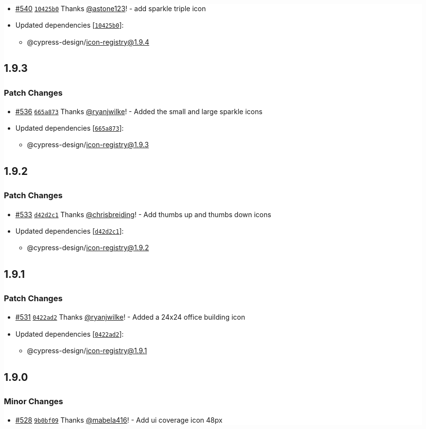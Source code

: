 - [#540](https://github.com/cypress-io/cypress-design/pull/540) [`10425b0`](https://github.com/cypress-io/cypress-design/commit/10425b0e74be5f82cb41f022d60c29ffe3acf85d) Thanks [@astone123](https://github.com/astone123)! - add sparkle triple icon

- Updated dependencies [[`10425b0`](https://github.com/cypress-io/cypress-design/commit/10425b0e74be5f82cb41f022d60c29ffe3acf85d)]:
  - @cypress-design/icon-registry@1.9.4

## 1.9.3

### Patch Changes

- [#536](https://github.com/cypress-io/cypress-design/pull/536) [`665a873`](https://github.com/cypress-io/cypress-design/commit/665a87369f32f74f3bda8e8aed37a7d176d684e1) Thanks [@ryanjwilke](https://github.com/ryanjwilke)! - Added the small and large sparkle icons

- Updated dependencies [[`665a873`](https://github.com/cypress-io/cypress-design/commit/665a87369f32f74f3bda8e8aed37a7d176d684e1)]:
  - @cypress-design/icon-registry@1.9.3

## 1.9.2

### Patch Changes

- [#533](https://github.com/cypress-io/cypress-design/pull/533) [`d42d2c1`](https://github.com/cypress-io/cypress-design/commit/d42d2c195309d7c8e06a6671614ab886572f3576) Thanks [@chrisbreiding](https://github.com/chrisbreiding)! - Add thumbs up and thumbs down icons

- Updated dependencies [[`d42d2c1`](https://github.com/cypress-io/cypress-design/commit/d42d2c195309d7c8e06a6671614ab886572f3576)]:
  - @cypress-design/icon-registry@1.9.2

## 1.9.1

### Patch Changes

- [#531](https://github.com/cypress-io/cypress-design/pull/531) [`0422ad2`](https://github.com/cypress-io/cypress-design/commit/0422ad2f03f6372255f6eb172d8ed08ef370f98b) Thanks [@ryanjwilke](https://github.com/ryanjwilke)! - Added a 24x24 office building icon

- Updated dependencies [[`0422ad2`](https://github.com/cypress-io/cypress-design/commit/0422ad2f03f6372255f6eb172d8ed08ef370f98b)]:
  - @cypress-design/icon-registry@1.9.1

## 1.9.0

### Minor Changes

- [#528](https://github.com/cypress-io/cypress-design/pull/528) [`9b0bf09`](https://github.com/cypress-io/cypress-design/commit/9b0bf099f2603de9f138f50434e70cece664c5c0) Thanks [@mabela416](https://github.com/mabela416)! - Add ui coverage icon 48px
